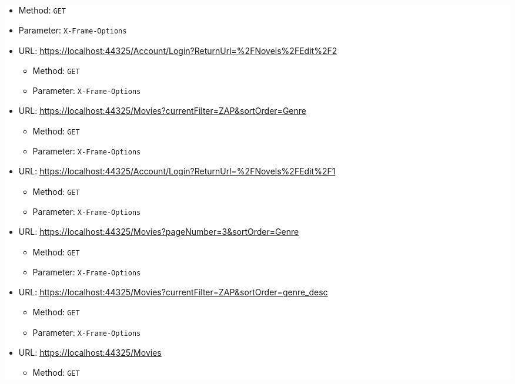   
  * Method: `GET`
  
  
  * Parameter: `X-Frame-Options`
  
  
  
  
* URL: [https://localhost:44325/Account/Login?ReturnUrl=%2FNovels%2FEdit%2F2](https://localhost:44325/Account/Login?ReturnUrl=%2FNovels%2FEdit%2F2)
  
  
  * Method: `GET`
  
  
  * Parameter: `X-Frame-Options`
  
  
  
  
* URL: [https://localhost:44325/Movies?currentFilter=ZAP&sortOrder=Genre](https://localhost:44325/Movies?currentFilter=ZAP&sortOrder=Genre)
  
  
  * Method: `GET`
  
  
  * Parameter: `X-Frame-Options`
  
  
  
  
* URL: [https://localhost:44325/Account/Login?ReturnUrl=%2FNovels%2FEdit%2F1](https://localhost:44325/Account/Login?ReturnUrl=%2FNovels%2FEdit%2F1)
  
  
  * Method: `GET`
  
  
  * Parameter: `X-Frame-Options`
  
  
  
  
* URL: [https://localhost:44325/Movies?pageNumber=3&sortOrder=Genre](https://localhost:44325/Movies?pageNumber=3&sortOrder=Genre)
  
  
  * Method: `GET`
  
  
  * Parameter: `X-Frame-Options`
  
  
  
  
* URL: [https://localhost:44325/Movies?currentFilter=ZAP&sortOrder=genre_desc](https://localhost:44325/Movies?currentFilter=ZAP&sortOrder=genre_desc)
  
  
  * Method: `GET`
  
  
  * Parameter: `X-Frame-Options`
  
  
  
  
* URL: [https://localhost:44325/Movies](https://localhost:44325/Movies)
  
  
  * Method: `GET`
  